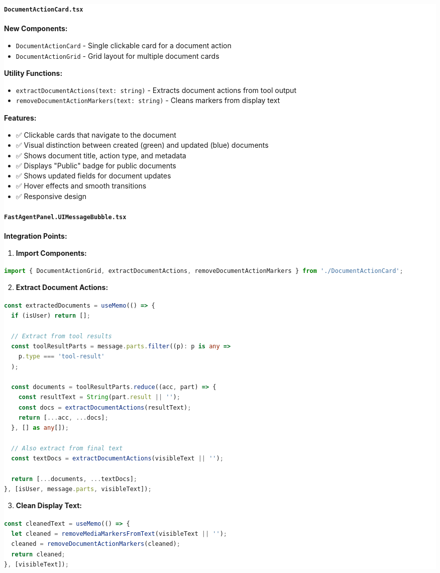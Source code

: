 #### `DocumentActionCard.tsx`

**New Components:**
- `DocumentActionCard` - Single clickable card for a document action
- `DocumentActionGrid` - Grid layout for multiple document cards

**Utility Functions:**
- `extractDocumentActions(text: string)` - Extracts document actions from tool output
- `removeDocumentActionMarkers(text: string)` - Cleans markers from display text

**Features:**
- ✅ Clickable cards that navigate to the document
- ✅ Visual distinction between created (green) and updated (blue) documents
- ✅ Shows document title, action type, and metadata
- ✅ Displays "Public" badge for public documents
- ✅ Shows updated fields for document updates
- ✅ Hover effects and smooth transitions
- ✅ Responsive design

#### `FastAgentPanel.UIMessageBubble.tsx`

**Integration Points:**

1. **Import Components:**
```typescript
import { DocumentActionGrid, extractDocumentActions, removeDocumentActionMarkers } from './DocumentActionCard';
```

2. **Extract Document Actions:**
```typescript
const extractedDocuments = useMemo(() => {
  if (isUser) return [];

  // Extract from tool results
  const toolResultParts = message.parts.filter((p): p is any =>
    p.type === 'tool-result'
  );

  const documents = toolResultParts.reduce((acc, part) => {
    const resultText = String(part.result || '');
    const docs = extractDocumentActions(resultText);
    return [...acc, ...docs];
  }, [] as any[]);

  // Also extract from final text
  const textDocs = extractDocumentActions(visibleText || '');

  return [...documents, ...textDocs];
}, [isUser, message.parts, visibleText]);
```

3. **Clean Display Text:**
```typescript
const cleanedText = useMemo(() => {
  let cleaned = removeMediaMarkersFromText(visibleText || '');
  cleaned = removeDocumentActionMarkers(cleaned);
  return cleaned;
}, [visibleText]);
```
